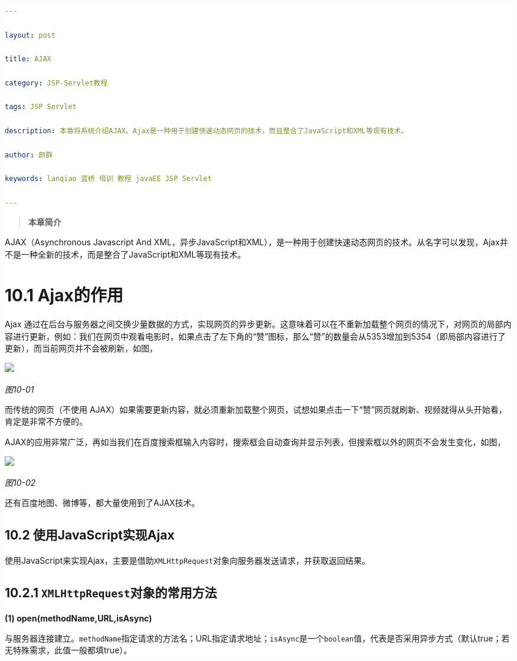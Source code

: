 ```yaml
---

layout: post

title: AJAX

category: JSP-Servlet教程

tags: JSP Servlet

description: 本章将系统介绍AJAX。Ajax是一种用于创建快速动态网页的技术，而且整合了JavaScript和XML等现有技术。

author: 颜群

keywords: lanqiao 蓝桥 培训 教程 javaEE JSP Servlet

---
```


>**本章简介**

AJAX（Asynchronous Javascript And XML，异步JavaScript和XML），是一种用于创建快速动态网页的技术。从名字可以发现，Ajax并不是一种全新的技术，而是整合了JavaScript和XML等现有技术。

# 10.1 Ajax的作用 #

Ajax 通过在后台与服务器之间交换少量数据的方式，实现网页的异步更新。这意味着可以在不重新加载整个网页的情况下，对网页的局部内容进行更新，例如：我们在网页中观看电影时，如果点击了左下角的“赞”图标，那么“赞”的数量会从5353增加到5354（即局部内容进行了更新），而当前网页并不会被刷新，如图，

![](http://lemon.lanqiao.org:8082/teaching/img/jsp-servlet-zq/10.1.png)

*图10-01*

而传统的网页（不使用 AJAX）如果需要更新内容，就必须重新加载整个网页，试想如果点击一下“赞”网页就刷新、视频就得从头开始看，肯定是非常不方便的。

AJAX的应用非常广泛，再如当我们在百度搜索框输入内容时，搜索框会自动查询并显示列表，但搜索框以外的网页不会发生变化，如图，

![](http://lemon.lanqiao.org:8082/teaching/img/jsp-servlet-zq/10.2.png)

*图10-02*

还有百度地图、微博等，都大量使用到了AJAX技术。

## 10.2 使用JavaScript实现Ajax ##

使用JavaScript来实现Ajax，主要是借助`XMLHttpRequest`对象向服务器发送请求，并获取返回结果。

## 10.2.1 `XMLHttpRequest`对象的常用方法 ##

**(1) open(methodName,URL,isAsync)**

与服务器连接建立。`methodName`指定请求的方法名；URL指定请求地址；`isAsync`是一个`boolean`值，代表是否采用异步方式（默认true；若无特殊需求，此值一般都填true）。
